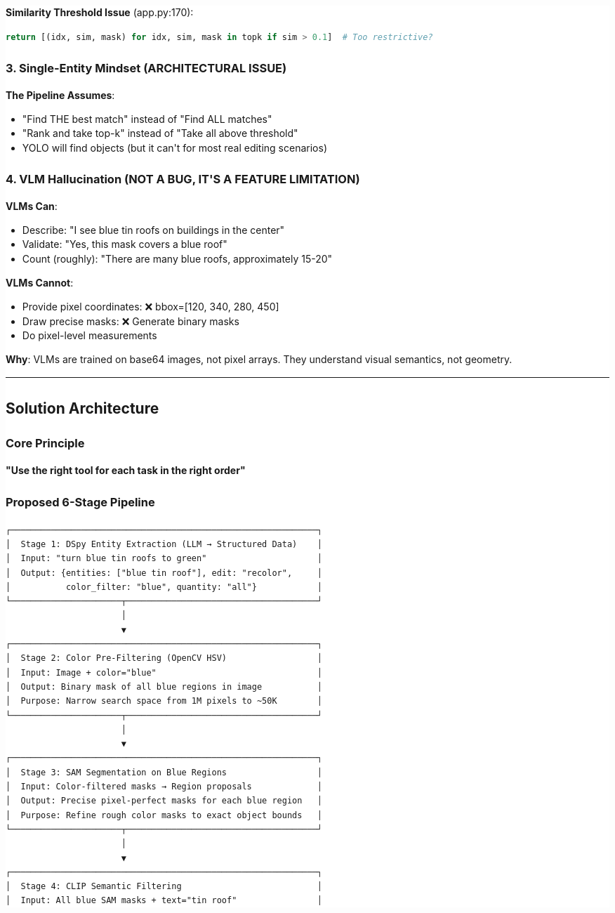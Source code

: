 **Similarity Threshold Issue** (app.py:170):
```python
return [(idx, sim, mask) for idx, sim, mask in topk if sim > 0.1]  # Too restrictive?
```

### 3. **Single-Entity Mindset** (ARCHITECTURAL ISSUE)

**The Pipeline Assumes**:
- "Find THE best match" instead of "Find ALL matches"
- "Rank and take top-k" instead of "Take all above threshold"
- YOLO will find objects (but it can't for most real editing scenarios)

### 4. **VLM Hallucination** (NOT A BUG, IT'S A FEATURE LIMITATION)

**VLMs Can**:
- Describe: "I see blue tin roofs on buildings in the center"
- Validate: "Yes, this mask covers a blue roof"
- Count (roughly): "There are many blue roofs, approximately 15-20"

**VLMs Cannot**:
- Provide pixel coordinates: ❌ bbox=[120, 340, 280, 450]
- Draw precise masks: ❌ Generate binary masks
- Do pixel-level measurements

**Why**: VLMs are trained on base64 images, not pixel arrays. They understand visual semantics, not geometry.

---

## Solution Architecture

### Core Principle
**"Use the right tool for each task in the right order"**

### Proposed 6-Stage Pipeline

```
┌─────────────────────────────────────────────────────────────┐
│  Stage 1: DSpy Entity Extraction (LLM → Structured Data)    │
│  Input: "turn blue tin roofs to green"                      │
│  Output: {entities: ["blue tin roof"], edit: "recolor",     │
│           color_filter: "blue", quantity: "all"}            │
└──────────────────────┬──────────────────────────────────────┘
                       │
                       ▼
┌─────────────────────────────────────────────────────────────┐
│  Stage 2: Color Pre-Filtering (OpenCV HSV)                  │
│  Input: Image + color="blue"                                │
│  Output: Binary mask of all blue regions in image           │
│  Purpose: Narrow search space from 1M pixels to ~50K        │
└──────────────────────┬──────────────────────────────────────┘
                       │
                       ▼
┌─────────────────────────────────────────────────────────────┐
│  Stage 3: SAM Segmentation on Blue Regions                  │
│  Input: Color-filtered masks → Region proposals             │
│  Output: Precise pixel-perfect masks for each blue region   │
│  Purpose: Refine rough color masks to exact object bounds   │
└──────────────────────┬──────────────────────────────────────┘
                       │
                       ▼
┌─────────────────────────────────────────────────────────────┐
│  Stage 4: CLIP Semantic Filtering                           │
│  Input: All blue SAM masks + text="tin roof"                │
```